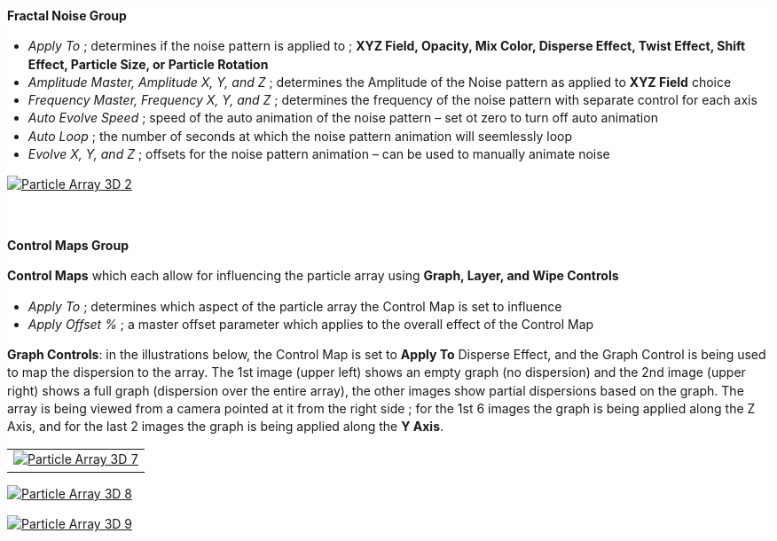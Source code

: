 

**Fractal Noise Group**


* *Apply To* ; determines if the noise pattern is applied to ; **XYZ Field, Opacity, Mix Color, Disperse Effect, Twist Effect, Shift Effect, Particle Size, or Particle Rotation**
* *Amplitude Master, Amplitude X, Y, and Z* ; determines the Amplitude of the Noise pattern as applied to **XYZ Field** choice
* *Frequency Master, Frequency X, Y, and Z* ; determines the frequency of the noise pattern with separate control for each axis
* *Auto Evolve Speed* ; speed of the auto animation of the noise pattern – set ot zero to turn off auto animation
* *Auto Loop* ; the number of seconds at which the noise pattern animation will seemlessly loop
* *Evolve X, Y, and Z* ; offsets for the noise pattern animation – can be used to manually animate noise


[![Particle Array 3D 2](https://borisfx-com-res.cloudinary.com/image/upload//documentation/continuum/uploads/2013/06/Particle-Array-3D-21.jpg)](https://borisfx-com-res.cloudinary.com/image/upload//documentation/continuum/uploads/2013/06/Particle-Array-3D-21.jpg)


 


**Control Maps Group**


**Control Maps** which each allow for influencing the particle array using **Graph, Layer, and Wipe Controls**


* *Apply To* ; determines which aspect of the particle array the Control Map is set to influence
* *Apply Offset %* ; a master offset parameter which applies to the overall effect of the Control Map


**Graph Controls**: in the illustrations below, the Control Map is set to **Apply To** Disperse Effect, and the Graph Control is being used to map the dispersion to the array. The 1st image (upper left) shows an empty graph (no dispersion) and the 2nd image (upper right) shows a full graph (dispersion over the entire array), the other images show partial dispersions based on the graph. The array is being viewed from a camera pointed at it from the right side ; for the 1st 6 images the graph is being applied along the Z Axis, and for the last 2 images the graph is being applied along the **Y Axis**.




|  |
| --- |
| [![Particle Array 3D 7](https://borisfx-com-res.cloudinary.com/image/upload//documentation/continuum/uploads/2013/06/Particle-Array-3D-7.jpg)](https://borisfx-com-res.cloudinary.com/image/upload//documentation/continuum/uploads/2013/06/Particle-Array-3D-7.jpg) |


[![Particle Array 3D 8](https://borisfx-com-res.cloudinary.com/image/upload//documentation/continuum/uploads/2013/06/Particle-Array-3D-8.jpg)](https://borisfx-com-res.cloudinary.com/image/upload//documentation/continuum/uploads/2013/06/Particle-Array-3D-8.jpg)


[![Particle Array 3D 9](https://borisfx-com-res.cloudinary.com/image/upload//documentation/continuum/uploads/2013/06/Particle-Array-3D-9.jpg)](https://borisfx-com-res.cloudinary.com/image/upload//documentation/continuum/uploads/2013/06/Particle-Array-3D-9.jpg)
